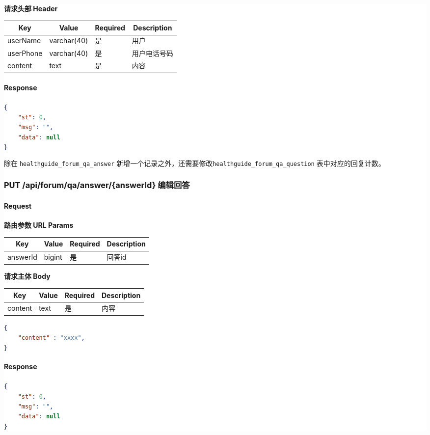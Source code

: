 **请求头部 Header**

| Key       | Value       | Required | Description  |
| --------- | ----------- | -------- | ------------ |
| userName  | varchar(40) | 是       | 用户         |
| userPhone | varchar(40) | 是       | 用户电话号码 |
| content   | text        | 是       | 内容         |

#### Response

~~~json
{
	"st": 0,
	"msg": "",
	"data": null
}
~~~

除在 `healthguide_forum_qa_answer` 新增一个记录之外，还需要修改`healthguide_forum_qa_question` 表中对应的回复计数。



### PUT  /api/forum/qa/answer/{answerId}  编辑回答

#### Request

**路由参数 URL Params**


| Key      | Value  | Required | Description |
| -------- | ------ | -------- | ----------- |
| answerId | bigint | 是       | 回答id      |

**请求主体 Body**

| Key     | Value | Required | Description |
| ------- | ----- | -------- | ----------- |
| content | text  | 是       | 内容        |

~~~json
{
	"content" : "xxxx",
}
~~~

#### Response

~~~json
{
	"st": 0,
	"msg": "",
	"data": null
}
~~~

